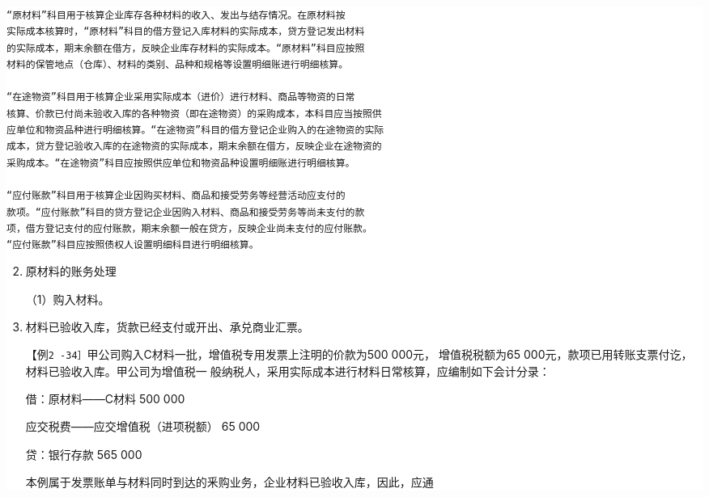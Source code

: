     “原材料”科目用于核算企业库存各种材料的收入、发出与结存情况。在原材料按
    实际成本核算时，“原材料”科目的借方登记入库材料的实际成本，贷方登记发出材料
    的实际成本，期末余额在借方，反映企业库存材料的实际成本。“原材料”科目应按照
    材料的保管地点（仓库）、材料的类别、品种和规格等设置明细账进行明细核算。

    “在途物资”科目用于核算企业采用实际成本（进价）进行材料、商品等物资的日常
    核算、价款已付尚未验收入库的各种物资（即在途物资）的采购成本，本科目应当按照供
    应单位和物资品种进行明细核算。“在途物资”科目的借方登记企业购入的在途物资的实际
    成本，贷方登记验收入库的在途物资的实际成本，期末余额在借方，反映企业在途物资的
    采购成本。“在途物资”科目应按照供应单位和物资品种设置明细账进行明细核算。

    “应付账款”科目用于核算企业因购买材料、商品和接受劳务等经营活动应支付的
    款项。“应付账款”科目的贷方登记企业因购入材料、商品和接受劳务等尚未支付的款
    项，借方登记支付的应付账款，期末余额一般在贷方，反映企业尚未支付的应付账款。
    “应付账款”科目应按照债权人设置明细科目进行明细核算。

2.  原材料的账务处理

    （1）购入材料。

3.  材料已验收入库，货款已经支付或开出、承兑商业汇票。

    【例`2 -34］`甲公司购入C材料一批，增值税专用发票上注明的价款为500 000元，
    增值税税额为65 000元，款项已用转账支票付讫，材料已验收入库。甲公司为增值税一
    般纳税人，采用实际成本进行材料日常核算，应编制如下会计分录：

    借：原材料——C材料 500 000

    应交税费——应交增值税（进项税额） 65 000

    贷：银行存款 565 000

    本例属于发票账单与材料同时到达的釆购业务，企业材料已验收入库，因此，应通
